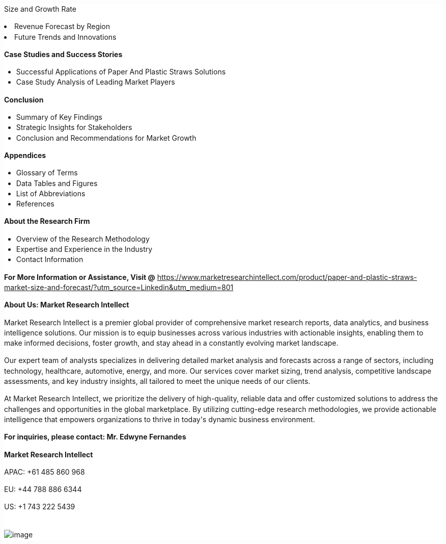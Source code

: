 Size and Growth Rate</li><li>Revenue Forecast by Region</li><li>Future Trends and Innovations</li></ul><p><strong>Case Studies and Success Stories</strong></p><ul><li>Successful Applications of Paper And Plastic Straws Solutions</li><li>Case Study Analysis of Leading Market Players</li></ul><p><strong>Conclusion</strong></p><ul><li>Summary of Key Findings</li><li>Strategic Insights for Stakeholders</li><li>Conclusion and Recommendations for Market Growth</li></ul><p><strong>Appendices</strong></p><ul><li>Glossary of Terms</li><li>Data Tables and Figures</li><li>List of Abbreviations</li><li>References</li></ul><p><strong>About the Research Firm</strong></p><ul><li>Overview of the Research Methodology</li><li>Expertise and Experience in the Industry</li><li>Contact Information</li></ul></div><div class="article-main__content" data-test-id="publishing-text-block"><p><span class="font-[700]"><strong>For More Information or Assistance, Visit @</strong>&nbsp;<a href="https://www.marketresearchintellect.com/product/paper-and-plastic-straws-market-size-and-forecast/?utm_source=Linkedin&utm_medium=801">https://www.marketresearchintellect.com/product/paper-and-plastic-straws-market-size-and-forecast/?utm_source=Linkedin&utm_medium=801</a></span></p><p><strong>About Us: Market Research Intellect</strong></p><p>Market Research Intellect is a premier global provider of comprehensive market research reports, data analytics, and business intelligence solutions. Our mission is to equip businesses across various industries with actionable insights, enabling them to make informed decisions, foster growth, and stay ahead in a constantly evolving market landscape.</p><p>Our expert team of analysts specializes in delivering detailed market analysis and forecasts across a range of sectors, including technology, healthcare, automotive, energy, and more. Our services cover market sizing, trend analysis, competitive landscape assessments, and key industry insights, all tailored to meet the unique needs of our clients.</p><p>At Market Research Intellect, we prioritize the delivery of high-quality, reliable data and offer customized solutions to address the challenges and opportunities in the global marketplace. By utilizing cutting-edge research methodologies, we provide actionable intelligence that empowers organizations to thrive in today's dynamic business environment.</p><p><strong>For inquiries, please contact: Mr. Edwyne Fernandes</strong></p><p><strong>Market Research Intellect</strong></p><p>APAC: +61 485 860 968</p><p>EU: +44 788 886 6344</p><p>US: +1 743 222 5439</p></div><div class="article-main__content" data-test-id="publishing-text-block">&nbsp;</div>
![image](https://github.com/user-attachments/assets/7191e048-3e96-4ca9-8179-61509f2c9c6f)
